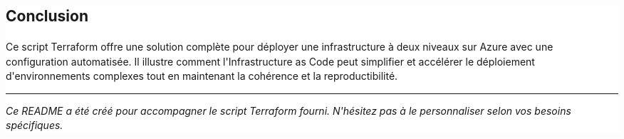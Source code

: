 ## Conclusion

Ce script Terraform offre une solution complète pour déployer une infrastructure à deux niveaux sur Azure avec une configuration automatisée. Il illustre comment l'Infrastructure as Code peut simplifier et accélérer le déploiement d'environnements complexes tout en maintenant la cohérence et la reproductibilité.

---

*Ce README a été créé pour accompagner le script Terraform fourni. N'hésitez pas à le personnaliser selon vos besoins spécifiques.*